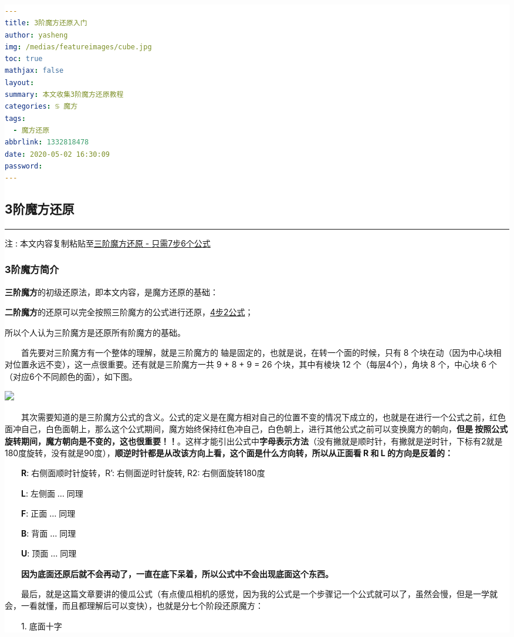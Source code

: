 ```yaml
---
title: 3阶魔方还原入门
author: yasheng
img: /medias/featureimages/cube.jpg
toc: true
mathjax: false
layout: 
summary: 本文收集3阶魔方还原教程
categories: ♋ 魔方
tags:
  - 魔方还原
abbrlink: 1332818478
date: 2020-05-02 16:30:09
password:
---
```


## 3阶魔方还原

---

注 : 本文内容复制粘贴至[三阶魔方还原 - 只需7步6个公式](https://blog.csdn.net/bob__yuan/article/details/86546920)

### 3阶魔方简介

**三阶魔方**的初级还原法，即本文内容，是魔方还原的基础：

**二阶魔方**的还原可以完全按照三阶魔方的公式进行还原，[4步2公式](https://blog.csdn.net/Bob__yuan/article/details/103662803)；

所以个人认为三阶魔方是还原所有阶魔方的基础。

  首先要对三阶魔方有一个整体的理解，就是三阶魔方的 轴是固定的，也就是说，在转一个面的时候，只有 8 个块在动（因为中心块相对位置永远不变），这一点很重要。还有就是三阶魔方一共 9 + 8 + 9 = 26 个块，其中有棱块 12 个（每层4个），角块 8 个，中心块 6 个（对应6个不同颜色的面），如下图。

<img src="/images/post_images/magic_cube_restore/cube_01.png">

  其次需要知道的是三阶魔方公式的含义。公式的定义是在魔方相对自己的位置不变的情况下成立的，也就是在进行一个公式之前，红色面冲自己，白色面朝上，那么这个公式期间，魔方始终保持红色冲自己，白色朝上，进行其他公式之前可以变换魔方的朝向，**但是 按照公式旋转期间，魔方朝向是不变的，这也很重要！！**。这样才能引出公式中**字母表示方法**（没有撇就是顺时针，有撇就是逆时针，下标有2就是180度旋转，没有就是90度），**顺逆时针都是从改该方向上看，这个面是什么方向转，所以从正面看 R 和 L 的方向是反着的：**

  **R**: 右侧面顺时针旋转，R’: 右侧面逆时针旋转, R2: 右侧面旋转180度

  **L**: 左侧面 … 同理

  **F**: 正面 … 同理

  **B**: 背面 … 同理

  **U**: 顶面 … 同理

  **因为底面还原后就不会再动了，一直在底下呆着，所以公式中不会出现底面这个东西。**

  最后，就是这篇文章要讲的傻瓜公式（有点傻瓜相机的感觉，因为我的公式是一个步骤记一个公式就可以了，虽然会慢，但是一学就会，一看就懂，而且都理解后可以变快），也就是分七个阶段还原魔方：

  1. 底面十字
